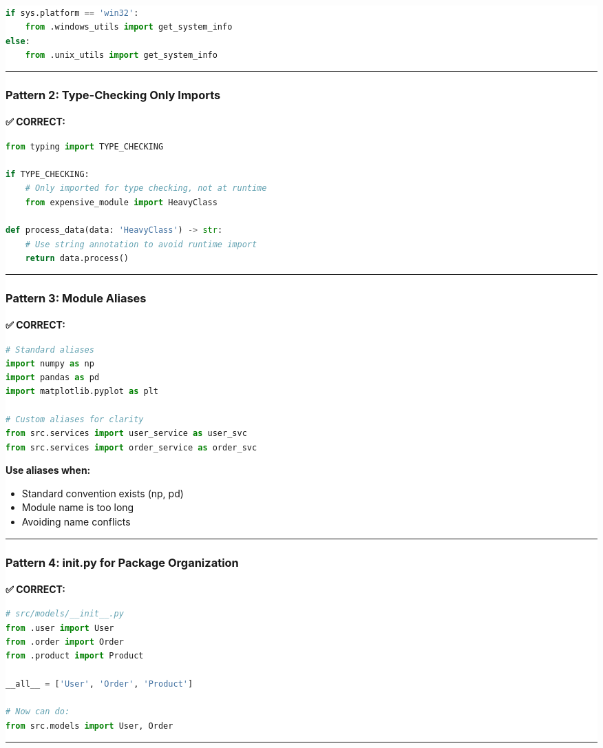 ```python
if sys.platform == 'win32':
    from .windows_utils import get_system_info
else:
    from .unix_utils import get_system_info
```

---

### Pattern 2: Type-Checking Only Imports

**✅ CORRECT:**
```python
from typing import TYPE_CHECKING

if TYPE_CHECKING:
    # Only imported for type checking, not at runtime
    from expensive_module import HeavyClass

def process_data(data: 'HeavyClass') -> str:
    # Use string annotation to avoid runtime import
    return data.process()
```

---

### Pattern 3: Module Aliases

**✅ CORRECT:**
```python
# Standard aliases
import numpy as np
import pandas as pd
import matplotlib.pyplot as plt

# Custom aliases for clarity
from src.services import user_service as user_svc
from src.services import order_service as order_svc
```

**Use aliases when:**
- Standard convention exists (np, pd)
- Module name is too long
- Avoiding name conflicts

---

### Pattern 4: __init__.py for Package Organization

**✅ CORRECT:**
```python
# src/models/__init__.py
from .user import User
from .order import Order
from .product import Product

__all__ = ['User', 'Order', 'Product']

# Now can do:
from src.models import User, Order
```

---